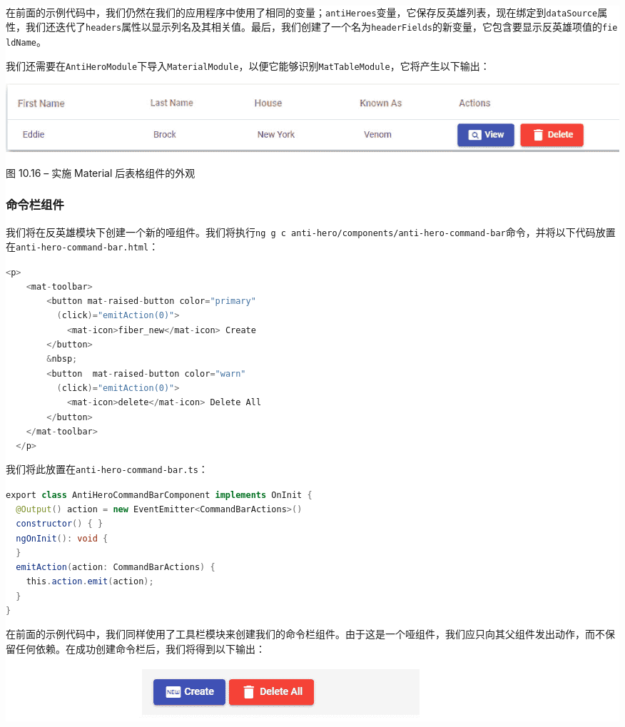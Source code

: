 在前面的示例代码中，我们仍然在我们的应用程序中使用了相同的变量；`antiHeroes`变量，它保存反英雄列表，现在绑定到`dataSource`属性，我们还迭代了`headers`属性以显示列名及其相关值。最后，我们创建了一个名为`headerFields`的新变量，它包含要显示反英雄项值的`fieldName`。

我们还需要在`AntiHeroModule`下导入`MaterialModule`，以便它能够识别`MatTableModule`，它将产生以下输出：

![图 10.16 – 实施 Material 后表格组件的外观](img/B18159_10_16.jpg)

图 10.16 – 实施 Material 后表格组件的外观

### 命令栏组件

我们将在反英雄模块下创建一个新的哑组件。我们将执行`ng g c anti-hero/components/anti-hero-command-bar`命令，并将以下代码放置在`anti-hero-command-bar.html`：

```java
<p>
    <mat-toolbar>
        <button mat-raised-button color="primary"
          (click)="emitAction(0)">
            <mat-icon>fiber_new</mat-icon> Create
        </button>
        &nbsp;
        <button  mat-raised-button color="warn"
          (click)="emitAction(0)">
            <mat-icon>delete</mat-icon> Delete All
        </button>
    </mat-toolbar>
  </p>
```

我们将此放置在`anti-hero-command-bar.ts`：

```java
export class AntiHeroCommandBarComponent implements OnInit {
  @Output() action = new EventEmitter<CommandBarActions>()
  constructor() { }
  ngOnInit(): void {
  }
  emitAction(action: CommandBarActions) {
    this.action.emit(action);
  }
}
```

在前面的示例代码中，我们同样使用了工具栏模块来创建我们的命令栏组件。由于这是一个哑组件，我们应只向其父组件发出动作，而不保留任何依赖。在成功创建命令栏后，我们将得到以下输出：

![图 10.17 – 实施 Material 后命令栏组件的外观](img/B18159_10_17.jpg)
